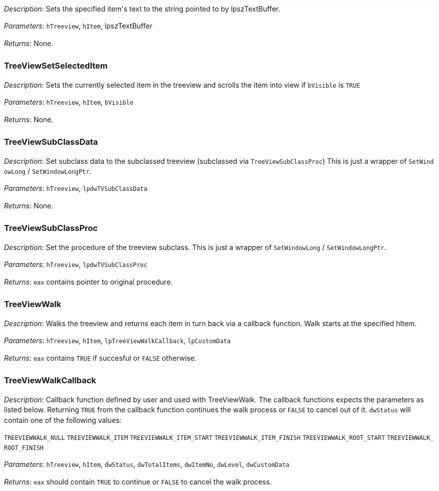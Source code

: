 *Description*: Sets the specified item's text to the string pointed to by lpszTextBuffer.

*Parameters*: `hTreeview`, `hItem`, lpszTextBuffer

*Returns*: None.

### TreeViewSetSelectedItem

*Description*: Sets the currently selected item in the treeview and scrolls the item into view if `bVisible` is `TRUE`

*Parameters*: `hTreeview`, `hItem`, `bVisible`

*Returns*: None.

### TreeViewSubClassData

*Description*: Set subclass data to the subclassed treeview (subclassed via `TreeViewSubClassProc`) This is just a wrapper of `SetWindowLong` / `SetWindowLongPtr`.

*Parameters*: `hTreeview`, `lpdwTVSubClassData`

*Returns*: None.

### TreeViewSubClassProc

*Description*: Set the procedure of the treeview subclass. This is just a wrapper of `SetWindowLong` / `SetWindowLongPtr`.

*Parameters*: `hTreeview`, `lpdwTVSubClassProc`

*Returns*: `eax` contains pointer to original procedure.

### TreeViewWalk

*Description*: Walks the treeview and returns each item in turn back via a callback function. Walk starts at the specified hItem. 

*Parameters*: `hTreeview`, `hItem`, `lpTreeViewWalkCallback`, `lpCustomData`

*Returns*: `eax` contains `TRUE` if succesful or `FALSE` otherwise.

### TreeViewWalkCallback

*Description*: Callback function defined by user and used with TreeViewWalk. The callback functions expects the parameters as listed below. Returning `TRUE` from the callback function continues the walk process or `FALSE` to cancel out of it. `dwStatus` will contain one of the following values:

`TREEVIEWWALK_NULL`
`TREEVIEWWALK_ITEM`
`TREEVIEWWALK_ITEM_START`
`TREEVIEWWALK_ITEM_FINISH`
`TREEVIEWWALK_ROOT_START`
`TREEVIEWWALK_ROOT_FINISH`

*Parameters*: `hTreeview`, `hItem`, `dwStatus`, `dwTotalItems`, `dwItemNo`, `dwLevel`, `dwCustomData`

*Returns*: `eax` should contain `TRUE` to continue or `FALSE` to cancel the walk process.
